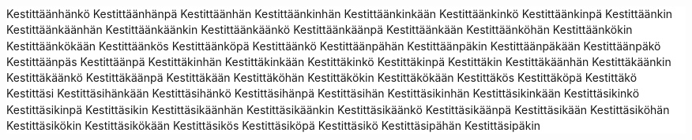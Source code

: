 Kestittäänhänkö
Kestittäänhänpä
Kestittäänhän
Kestittäänkinhän
Kestittäänkinkään
Kestittäänkinkö
Kestittäänkinpä
Kestittäänkin
Kestittäänkäänhän
Kestittäänkäänkin
Kestittäänkäänkö
Kestittäänkäänpä
Kestittäänkään
Kestittäänköhän
Kestittäänkökin
Kestittäänkökään
Kestittäänkös
Kestittäänköpä
Kestittäänkö
Kestittäänpähän
Kestittäänpäkin
Kestittäänpäkään
Kestittäänpäkö
Kestittäänpäs
Kestittäänpä
Kestittäkinhän
Kestittäkinkään
Kestittäkinkö
Kestittäkinpä
Kestittäkin
Kestittäkäänhän
Kestittäkäänkin
Kestittäkäänkö
Kestittäkäänpä
Kestittäkään
Kestittäköhän
Kestittäkökin
Kestittäkökään
Kestittäkös
Kestittäköpä
Kestittäkö
Kestittäsi
Kestittäsihänkään
Kestittäsihänkö
Kestittäsihänpä
Kestittäsihän
Kestittäsikinhän
Kestittäsikinkään
Kestittäsikinkö
Kestittäsikinpä
Kestittäsikin
Kestittäsikäänhän
Kestittäsikäänkin
Kestittäsikäänkö
Kestittäsikäänpä
Kestittäsikään
Kestittäsiköhän
Kestittäsikökin
Kestittäsikökään
Kestittäsikös
Kestittäsiköpä
Kestittäsikö
Kestittäsipähän
Kestittäsipäkin